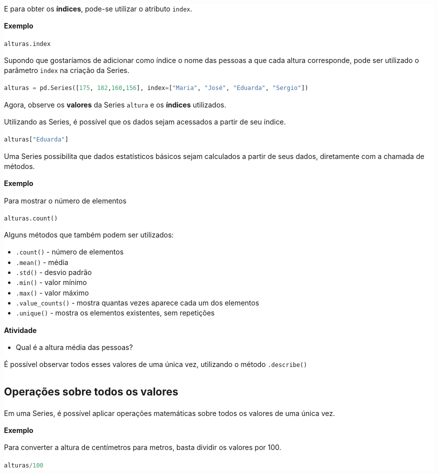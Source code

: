 E para obter os **índices**, pode-se utilizar o atributo `index`.

**Exemplo**

```python
alturas.index
```

Supondo que gostaríamos de adicionar como índice o nome das pessoas a que cada altura corresponde, pode ser utilizado o parâmetro `index` na criação da Series.

```python
alturas = pd.Series([175, 182,160,156], index=["Maria", "José", "Eduarda", "Sergio"])
```

Agora, observe os **valores** da Series `altura` e os **índices** utilizados.

Utilizando as Series, é possível que os dados sejam acessados a partir de seu índice.

```python
alturas["Eduarda"]
```

Uma Series possibilita que dados estatísticos básicos sejam calculados a partir de seus dados, diretamente com a chamada de métodos.

**Exemplo**

Para mostrar o número de elementos
```python
alturas.count()
```

Alguns métodos que também podem ser utilizados:
- `.count()` - número de elementos
- `.mean()` - média
- `.std()` - desvio padrão
- `.min()` - valor mínimo
- `.max()` - valor máximo
- `.value_counts()` - mostra quantas vezes aparece cada um dos elementos
- `.unique()` - mostra os elementos existentes, sem repetições


**Atividade**

- Qual é a altura média das pessoas?


É possível observar todos esses valores de uma única vez, utilizando o método `.describe()`


## Operações sobre todos os valores
Em uma Series, é possível aplicar operações matemáticas sobre todos os valores de uma única vez.

**Exemplo**

Para converter a altura de centímetros para metros, basta dividir os valores por 100.
```python
alturas/100
```
